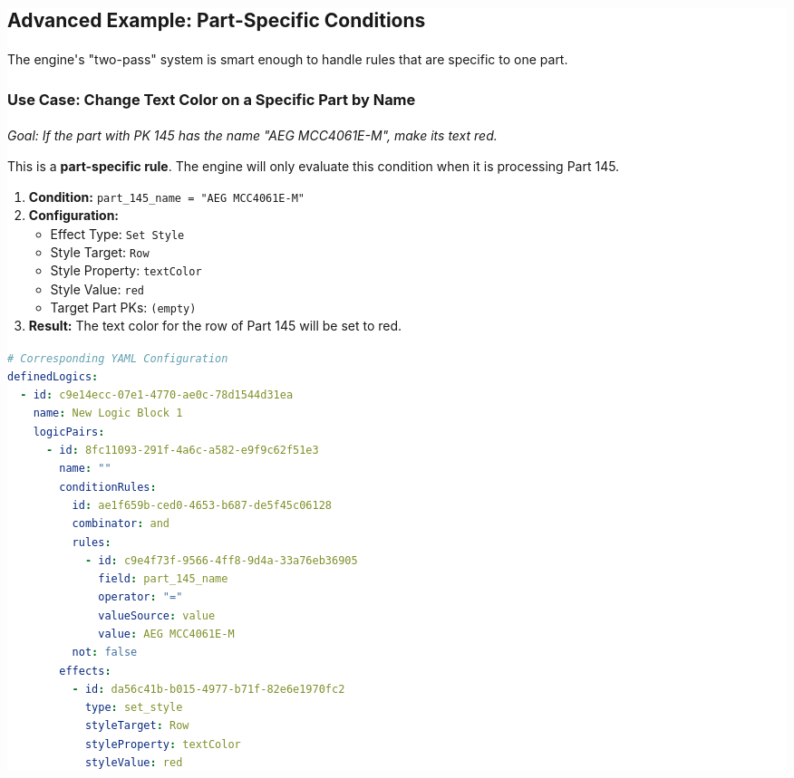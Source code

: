 
## Advanced Example: Part-Specific Conditions

The engine's "two-pass" system is smart enough to handle rules that are specific to one part.

### Use Case: Change Text Color on a Specific Part by Name

*Goal: If the part with PK 145 has the name "AEG MCC4061E-M", make its text red.*

This is a **part-specific rule**. The engine will only evaluate this condition when it is processing Part 145.

1.  **Condition:** `part_145_name = "AEG MCC4061E-M"`
2.  **Configuration:**
    - Effect Type: `Set Style`
    - Style Target: `Row`
    - Style Property: `textColor`
    - Style Value: `red`
    - Target Part PKs: `(empty)`
3.  **Result:** The text color for the row of Part 145 will be set to red.

```yaml
# Corresponding YAML Configuration
definedLogics:
  - id: c9e14ecc-07e1-4770-ae0c-78d1544d31ea
    name: New Logic Block 1
    logicPairs:
      - id: 8fc11093-291f-4a6c-a582-e9f9c62f51e3
        name: ""
        conditionRules:
          id: ae1f659b-ced0-4653-b687-de5f45c06128
          combinator: and
          rules:
            - id: c9e4f73f-9566-4ff8-9d4a-33a76eb36905
              field: part_145_name
              operator: "="
              valueSource: value
              value: AEG MCC4061E-M
          not: false
        effects:
          - id: da56c41b-b015-4977-b71f-82e6e1970fc2
            type: set_style
            styleTarget: Row
            styleProperty: textColor
            styleValue: red
```
